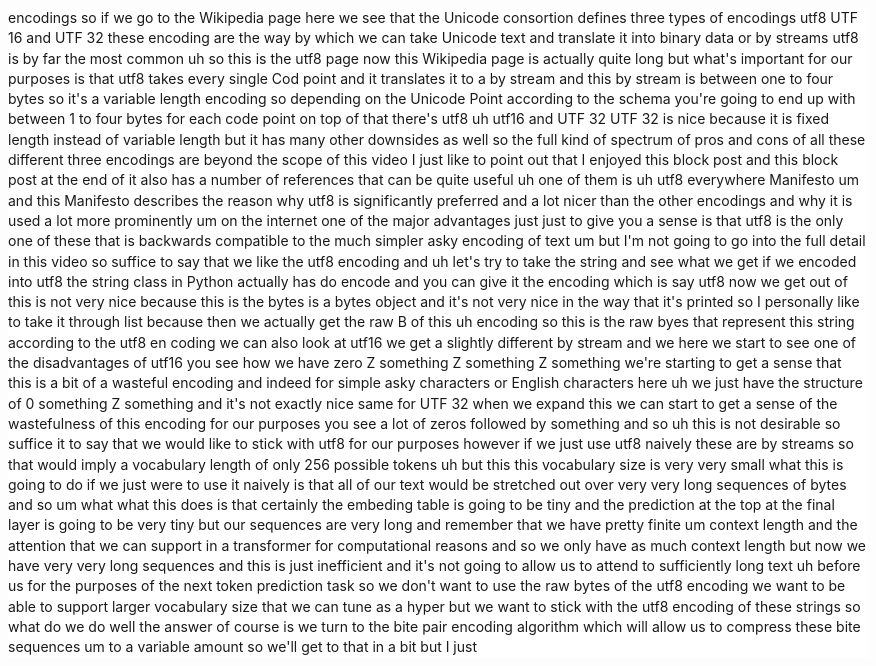 encodings so if we go to the Wikipedia page here we see that the Unicode consortion defines three types of
encodings utf8 UTF 16 and UTF 32 these encoding are the way by which we can
take Unicode text and translate it into binary data or by streams utf8 is by far
the most common uh so this is the utf8 page now this Wikipedia page is actually quite long but what's important for our
purposes is that utf8 takes every single Cod point and it translates it to a by
stream and this by stream is between one to four bytes so it's a variable length encoding so depending on the Unicode
Point according to the schema you're going to end up with between 1 to four bytes for each code point on top of that
there's utf8 uh utf16 and UTF 32 UTF 32 is nice because
it is fixed length instead of variable length but it has many other downsides as well so the full kind of spectrum of
pros and cons of all these different three encodings are beyond the scope of this video I just like to point out that
I enjoyed this block post and this block post at the end of it also has a number of references that can be quite useful
uh one of them is uh utf8 everywhere Manifesto um and this Manifesto
describes the reason why utf8 is significantly preferred and a lot nicer
than the other encodings and why it is used a lot more prominently um on the
internet one of the major advantages just just to give you a sense is that utf8 is the only one of these that is
backwards compatible to the much simpler asky encoding of text um but I'm not
going to go into the full detail in this video so suffice to say that we like the utf8 encoding and uh let's try to take
the string and see what we get if we encoded into utf8 the string class in Python actually
has do encode and you can give it the encoding which is say utf8 now we get out of this is not very nice because
this is the bytes is a bytes object and it's not very nice in the way that it's printed so I personally like to take it
through list because then we actually get the raw B of this uh encoding so this is the raw
byes that represent this string according to the utf8 en coding we can
also look at utf16 we get a slightly different by stream and we here we start
to see one of the disadvantages of utf16 you see how we have zero Z something Z something Z something we're starting to
get a sense that this is a bit of a wasteful encoding and indeed for simple asky characters or English characters
here uh we just have the structure of 0 something Z something and it's not exactly nice same for UTF 32 when we
expand this we can start to get a sense of the wastefulness of this encoding for our purposes you see a lot of zeros
followed by something and so uh this is not desirable so suffice it to say that we
would like to stick with utf8 for our purposes however if we just use utf8
naively these are by streams so that would imply a vocabulary length of only
256 possible tokens uh but this this vocabulary size is very very small what
this is going to do if we just were to use it naively is that all of our text would be stretched out over very very
long sequences of bytes and so um what what this does is that certainly
the embeding table is going to be tiny and the prediction at the top at the final layer is going to be very tiny but our sequences are very long and remember
that we have pretty finite um context length and the attention that we can support in a transformer for
computational reasons and so we only have as much context length but now we have very very long sequences and this
is just inefficient and it's not going to allow us to attend to sufficiently long text uh before us for the purposes
of the next token prediction task so we don't want to use the raw bytes of the
utf8 encoding we want to be able to support larger vocabulary size that we
can tune as a hyper but we want to stick with the utf8 encoding of these strings so what do we
do well the answer of course is we turn to the bite pair encoding algorithm which will allow us to compress these
bite sequences um to a variable amount so we'll get to that in a bit but I just